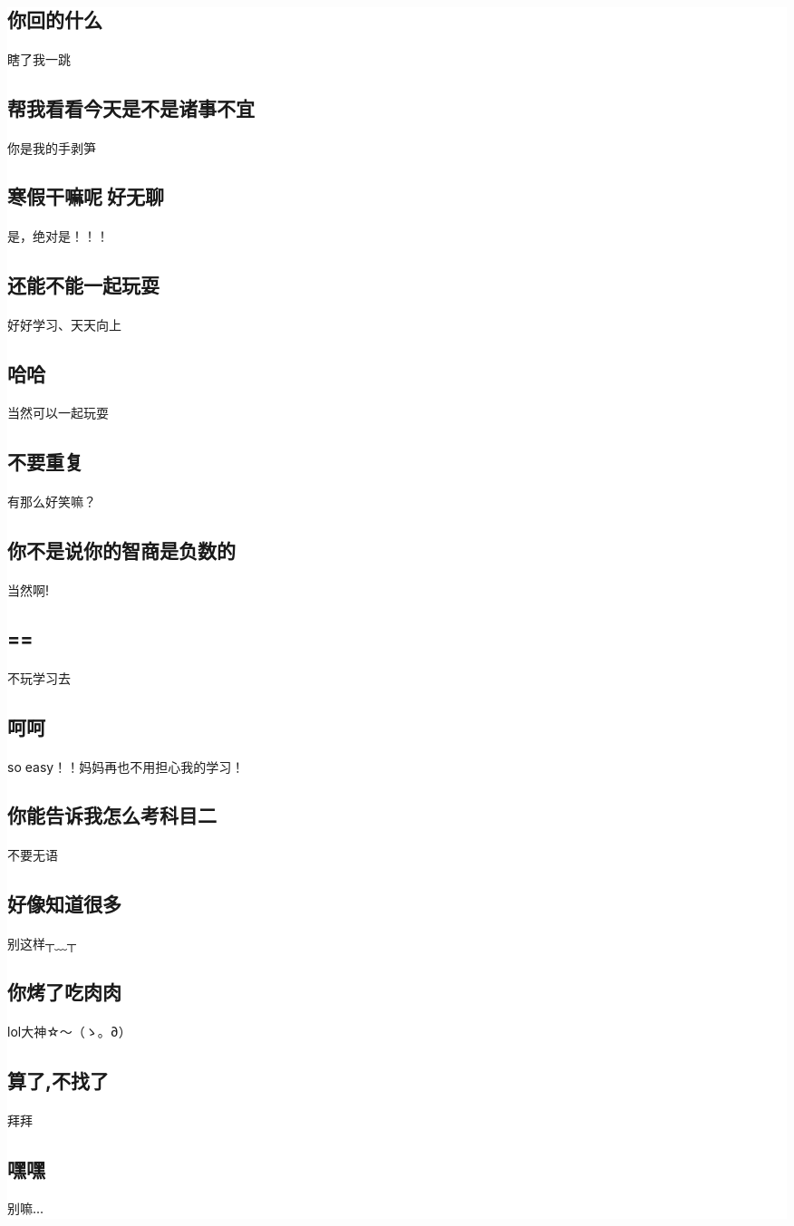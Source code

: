 ## 你回的什么
瞎了我一跳

## 帮我看看今天是不是诸事不宜
你是我的手剥笋

## 寒假干嘛呢 好无聊
是，绝对是！！！

## 还能不能一起玩耍
好好学习、天天向上

## 哈哈
当然可以一起玩耍

## 不要重复
有那么好笑嘛？

## 你不是说你的智商是负数的
当然啊!

## ==
不玩学习去

## 呵呵
so easy！！妈妈再也不用担心我的学习！

## 你能告诉我怎么考科目二
不要无语

## 好像知道很多
别这样┬﹏┬

## 你烤了吃肉肉
lol大神☆〜（ゝ。∂）

## 算了,不找了
拜拜

## 嘿嘿
别嘛...
